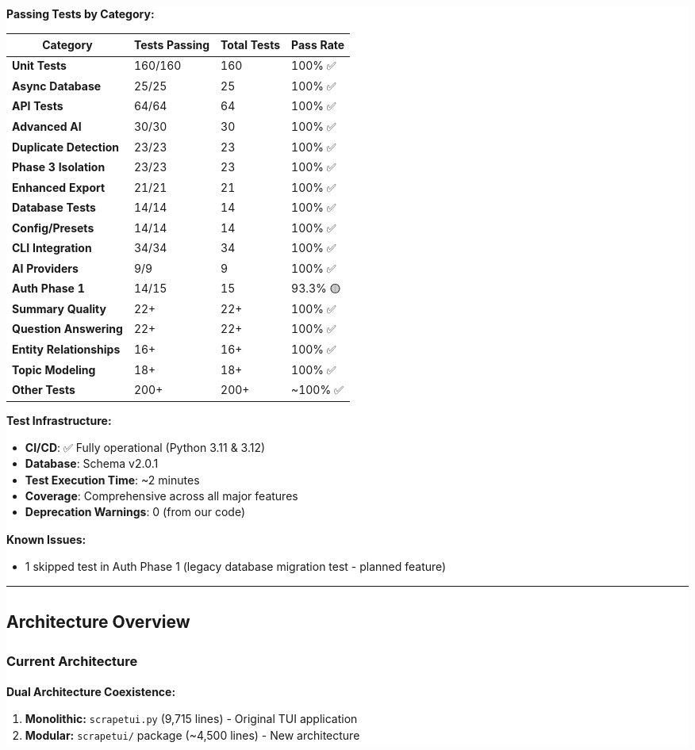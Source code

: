 **Passing Tests by Category:**

| Category | Tests Passing | Total Tests | Pass Rate |
|----------|---------------|-------------|-----------|
| **Unit Tests** | 160/160 | 160 | 100% ✅ |
| **Async Database** | 25/25 | 25 | 100% ✅ |
| **API Tests** | 64/64 | 64 | 100% ✅ |
| **Advanced AI** | 30/30 | 30 | 100% ✅ |
| **Duplicate Detection** | 23/23 | 23 | 100% ✅ |
| **Phase 3 Isolation** | 23/23 | 23 | 100% ✅ |
| **Enhanced Export** | 21/21 | 21 | 100% ✅ |
| **Database Tests** | 14/14 | 14 | 100% ✅ |
| **Config/Presets** | 14/14 | 14 | 100% ✅ |
| **CLI Integration** | 34/34 | 34 | 100% ✅ |
| **AI Providers** | 9/9 | 9 | 100% ✅ |
| **Auth Phase 1** | 14/15 | 15 | 93.3% 🟡 |
| **Summary Quality** | 22+ | 22+ | 100% ✅ |
| **Question Answering** | 22+ | 22+ | 100% ✅ |
| **Entity Relationships** | 16+ | 16+ | 100% ✅ |
| **Topic Modeling** | 18+ | 18+ | 100% ✅ |
| **Other Tests** | 200+ | 200+ | ~100% ✅ |

**Test Infrastructure:**
- **CI/CD**: ✅ Fully operational (Python 3.11 & 3.12)
- **Database**: Schema v2.0.1
- **Test Execution Time**: ~2 minutes
- **Coverage**: Comprehensive across all major features
- **Deprecation Warnings**: 0 (from our code)

**Known Issues:**
- 1 skipped test in Auth Phase 1 (legacy database migration test - planned feature)

---

## Architecture Overview

### Current Architecture

**Dual Architecture Coexistence:**
1. **Monolithic:** `scrapetui.py` (9,715 lines) - Original TUI application
2. **Modular:** `scrapetui/` package (~4,500 lines) - New architecture
